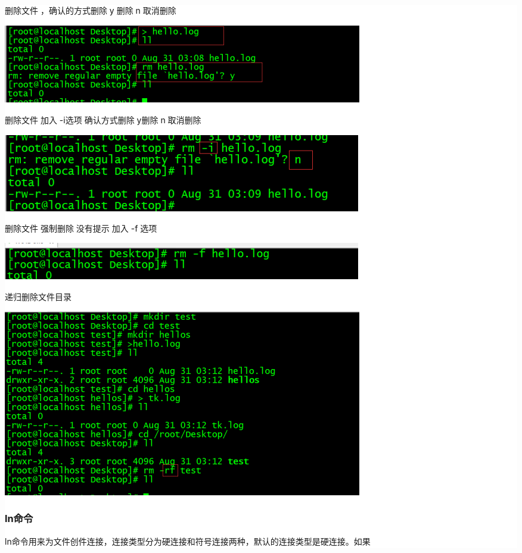 删除文件 ，确认的方式删除 y 删除 n 取消删除 

![1568771838906](image02.assets/1568771838906.png)

删除文件 加入 -i选项 确认方式删除 y删除 n 取消删除

![1568771868841](image02.assets/1568771868841.png)

删除文件 强制删除 没有提示 加入 -f 选项 

![1568771888489](image02.assets/1568771888489.png)

递归删除文件目录 

![1568771900468](image02.assets/1568771900468.png)



### ln命令

 ln命令用来为文件创件连接，连接类型分为硬连接和符号连接两种，默认的连接类型是硬连接。如果 
